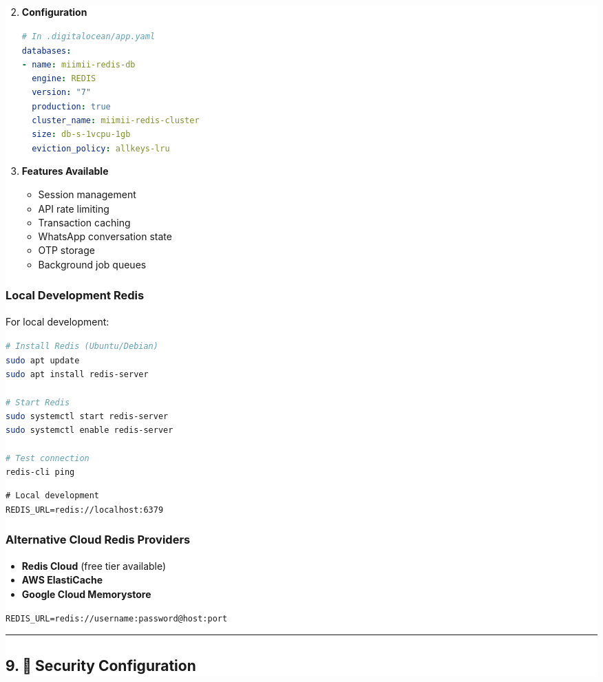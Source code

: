 2. **Configuration**
   ```yaml
   # In .digitalocean/app.yaml
   databases:
   - name: miimii-redis-db
     engine: REDIS
     version: "7"
     production: true
     cluster_name: miimii-redis-cluster
     size: db-s-1vcpu-1gb
     eviction_policy: allkeys-lru
   ```

3. **Features Available**
   - Session management
   - API rate limiting
   - Transaction caching
   - WhatsApp conversation state
   - OTP storage
   - Background job queues

### Local Development Redis

For local development:

```bash
# Install Redis (Ubuntu/Debian)
sudo apt update
sudo apt install redis-server

# Start Redis
sudo systemctl start redis-server
sudo systemctl enable redis-server

# Test connection
redis-cli ping
```

```env
# Local development
REDIS_URL=redis://localhost:6379
```

### Alternative Cloud Redis Providers
- **Redis Cloud** (free tier available)
- **AWS ElastiCache**
- **Google Cloud Memorystore**

```env
REDIS_URL=redis://username:password@host:port
```

---

## 9. 🔐 Security Configuration
